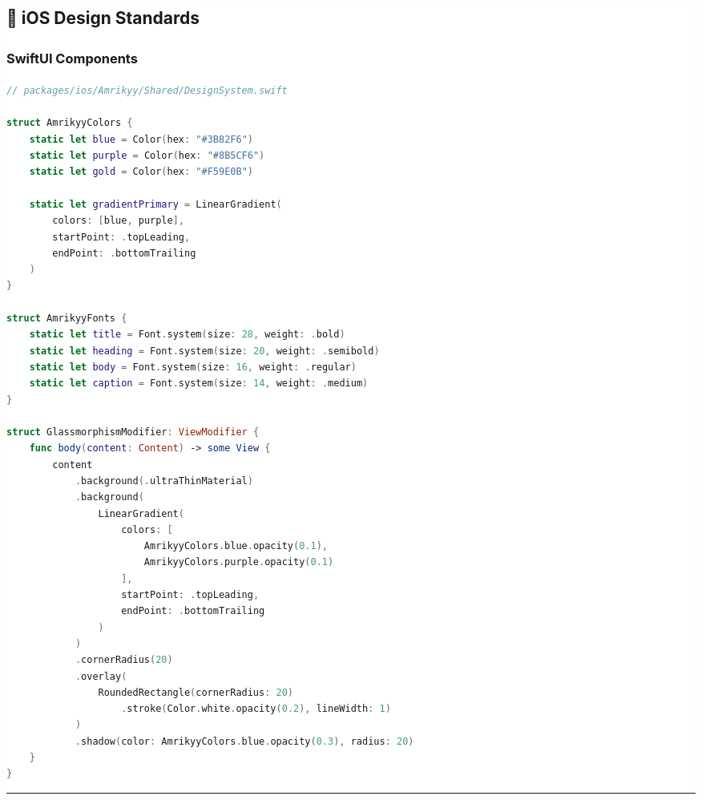 ## 📱 iOS Design Standards

### SwiftUI Components

```swift
// packages/ios/Amrikyy/Shared/DesignSystem.swift

struct AmrikyyColors {
    static let blue = Color(hex: "#3B82F6")
    static let purple = Color(hex: "#8B5CF6")
    static let gold = Color(hex: "#F59E0B")
    
    static let gradientPrimary = LinearGradient(
        colors: [blue, purple],
        startPoint: .topLeading,
        endPoint: .bottomTrailing
    )
}

struct AmrikyyFonts {
    static let title = Font.system(size: 28, weight: .bold)
    static let heading = Font.system(size: 20, weight: .semibold)
    static let body = Font.system(size: 16, weight: .regular)
    static let caption = Font.system(size: 14, weight: .medium)
}

struct GlassmorphismModifier: ViewModifier {
    func body(content: Content) -> some View {
        content
            .background(.ultraThinMaterial)
            .background(
                LinearGradient(
                    colors: [
                        AmrikyyColors.blue.opacity(0.1),
                        AmrikyyColors.purple.opacity(0.1)
                    ],
                    startPoint: .topLeading,
                    endPoint: .bottomTrailing
                )
            )
            .cornerRadius(20)
            .overlay(
                RoundedRectangle(cornerRadius: 20)
                    .stroke(Color.white.opacity(0.2), lineWidth: 1)
            )
            .shadow(color: AmrikyyColors.blue.opacity(0.3), radius: 20)
    }
}
```

---

